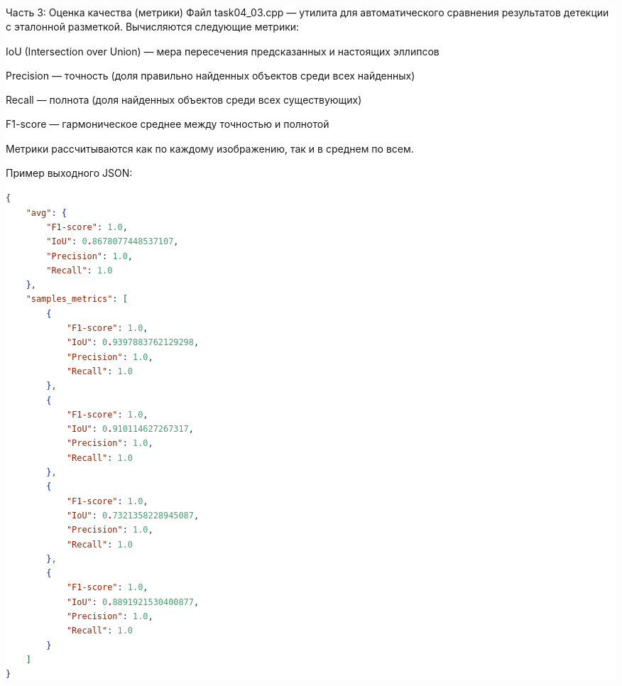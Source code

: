 Часть 3: Оценка качества (метрики)
Файл task04_03.cpp — утилита для автоматического сравнения результатов детекции с эталонной разметкой.
Вычисляются следующие метрики:

IoU (Intersection over Union) — мера пересечения предсказанных и настоящих эллипсов

Precision — точность (доля правильно найденных объектов среди всех найденных)

Recall — полнота (доля найденных объектов среди всех существующих)

F1-score — гармоническое среднее между точностью и полнотой

Метрики рассчитываются как по каждому изображению, так и в среднем по всем.

Пример выходного JSON:

```json
{
    "avg": {
        "F1-score": 1.0,
        "IoU": 0.8678077448537107,
        "Precision": 1.0,
        "Recall": 1.0
    },
    "samples_metrics": [
        {
            "F1-score": 1.0,
            "IoU": 0.9397883762129298,
            "Precision": 1.0,
            "Recall": 1.0
        },
        {
            "F1-score": 1.0,
            "IoU": 0.910114627267317,
            "Precision": 1.0,
            "Recall": 1.0
        },
        {
            "F1-score": 1.0,
            "IoU": 0.7321358228945087,
            "Precision": 1.0,
            "Recall": 1.0
        },
        {
            "F1-score": 1.0,
            "IoU": 0.8891921530400877,
            "Precision": 1.0,
            "Recall": 1.0
        }
    ]
}
```


        
